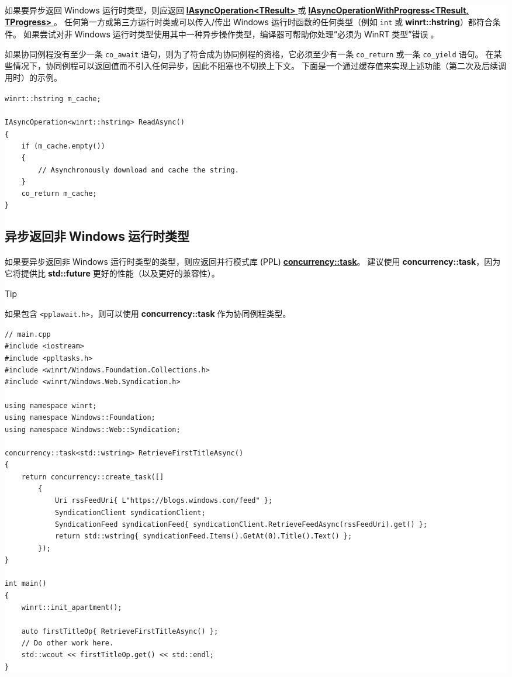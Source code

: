 如果要异步返回 Windows 运行时类型，则应返回 [**IAsyncOperation&lt;TResult&gt;** ](/uwp/api/windows.foundation.iasyncoperation_tresult_) 或 [**IAsyncOperationWithProgress&lt;TResult, TProgress&gt;** ](/uwp/api/windows.foundation.iasyncoperationwithprogress_tresult_tprogress_)。 任何第一方或第三方运行时类或可以传入/传出 Windows 运行时函数的任何类型（例如 `int` 或 **winrt::hstring**）都符合条件。 如果尝试对非 Windows 运行时类型使用其中一种异步操作类型，编译器可帮助你处理“必须为 WinRT 类型”错误  。

如果协同例程没有至少一条 `co_await` 语句，则为了符合成为协同例程的资格，它必须至少有一条 `co_return` 或一条 `co_yield` 语句。 在某些情况下，协同例程可以返回值而不引入任何异步，因此不阻塞也不切换上下文。 下面是一个通过缓存值来实现上述功能（第二次及后续调用时）的示例。

```cppwinrt
winrt::hstring m_cache;

IAsyncOperation<winrt::hstring> ReadAsync()
{
    if (m_cache.empty())
    {
        // Asynchronously download and cache the string.
    }
    co_return m_cache;
}
``` 

## <a name="asychronously-return-a-non-windows-runtime-type"></a>异步返回非 Windows 运行时类型

如果要异步返回非 Windows 运行时类型的类型，则应返回并行模式库 (PPL) [**concurrency::task**](/cpp/parallel/concrt/reference/task-class)。  建议使用 **concurrency::task**，因为它将提供比 **std::future** 更好的性能（以及更好的兼容性）。

> [!TIP]
> 如果包含 `<pplawait.h>`，则可以使用 **concurrency::task** 作为协同例程类型。

```cppwinrt
// main.cpp
#include <iostream>
#include <ppltasks.h>
#include <winrt/Windows.Foundation.Collections.h>
#include <winrt/Windows.Web.Syndication.h>

using namespace winrt;
using namespace Windows::Foundation;
using namespace Windows::Web::Syndication;

concurrency::task<std::wstring> RetrieveFirstTitleAsync()
{
    return concurrency::create_task([]
        {
            Uri rssFeedUri{ L"https://blogs.windows.com/feed" };
            SyndicationClient syndicationClient;
            SyndicationFeed syndicationFeed{ syndicationClient.RetrieveFeedAsync(rssFeedUri).get() };
            return std::wstring{ syndicationFeed.Items().GetAt(0).Title().Text() };
        });
}

int main()
{
    winrt::init_apartment();

    auto firstTitleOp{ RetrieveFirstTitleAsync() };
    // Do other work here.
    std::wcout << firstTitleOp.get() << std::endl;
}
```
